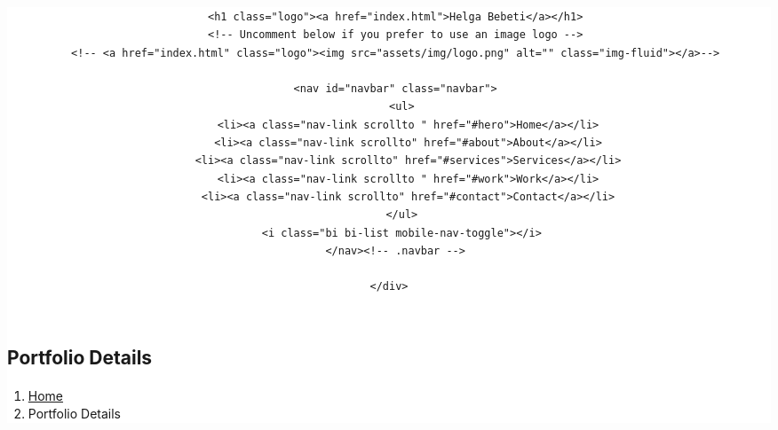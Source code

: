   <link href="assets/img/favicon.png" rel="icon">
  <link href="assets/img/apple-touch-icon.png" rel="apple-touch-icon">

  
  <link href="assets/vendor/bootstrap/css/bootstrap.min.css" rel="stylesheet">
  <link href="assets/vendor/bootstrap-icons/bootstrap-icons.css" rel="stylesheet">
  <link href="assets/vendor/glightbox/css/glightbox.min.css" rel="stylesheet">
  <link href="assets/vendor/swiper/swiper-bundle.min.css" rel="stylesheet">

  
  <link href="assets/css/style.css" rel="stylesheet">

</head>

<body>

  
  <header id="header" class="fixed-top">
    <div class="container d-flex align-items-center justify-content-between">

      <h1 class="logo"><a href="index.html">Helga Bebeti</a></h1>
      <!-- Uncomment below if you prefer to use an image logo -->
      <!-- <a href="index.html" class="logo"><img src="assets/img/logo.png" alt="" class="img-fluid"></a>-->

      <nav id="navbar" class="navbar">
        <ul>
          <li><a class="nav-link scrollto " href="#hero">Home</a></li>
          <li><a class="nav-link scrollto" href="#about">About</a></li>
          <li><a class="nav-link scrollto" href="#services">Services</a></li>
          <li><a class="nav-link scrollto " href="#work">Work</a></li>
          <li><a class="nav-link scrollto" href="#contact">Contact</a></li>
        </ul>
        <i class="bi bi-list mobile-nav-toggle"></i>
      </nav><!-- .navbar -->

    </div>
  </header>

  <div class="hero hero-single route bg-image" style="background-image: url(./assets/img/overlay-bg.png)">
    <div class="overlay-mf"></div>
    <div class="hero-content display-table">
      <div class="table-cell">
        <div class="container">
          <h2 class="hero-title mb-4">Portfolio Details</h2>
          <ol class="breadcrumb d-flex justify-content-center">
            <li class="breadcrumb-item">
              <a href="#">Home</a>
            </li>
            <li class="breadcrumb-item active">Portfolio Details</li>
          </ol>
        </div>
      </div>
    </div>
  </div>
